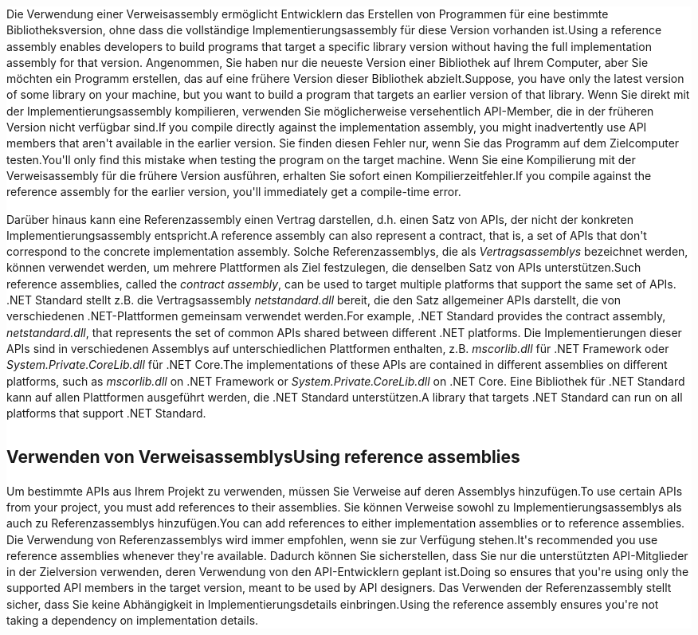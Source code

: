 <span data-ttu-id="91d9b-109">Die Verwendung einer Verweisassembly ermöglicht Entwicklern das Erstellen von Programmen für eine bestimmte Bibliotheksversion, ohne dass die vollständige Implementierungsassembly für diese Version vorhanden ist.</span><span class="sxs-lookup"><span data-stu-id="91d9b-109">Using a reference assembly enables developers to build programs that target a specific library version without having the full implementation assembly for that version.</span></span> <span data-ttu-id="91d9b-110">Angenommen, Sie haben nur die neueste Version einer Bibliothek auf Ihrem Computer, aber Sie möchten ein Programm erstellen, das auf eine frühere Version dieser Bibliothek abzielt.</span><span class="sxs-lookup"><span data-stu-id="91d9b-110">Suppose, you have only the latest version of some library on your machine, but you want to build a program that targets an earlier version of that library.</span></span> <span data-ttu-id="91d9b-111">Wenn Sie direkt mit der Implementierungsassembly kompilieren, verwenden Sie möglicherweise versehentlich API-Member, die in der früheren Version nicht verfügbar sind.</span><span class="sxs-lookup"><span data-stu-id="91d9b-111">If you compile directly against the implementation assembly, you might inadvertently use API members that aren't available in the earlier version.</span></span> <span data-ttu-id="91d9b-112">Sie finden diesen Fehler nur, wenn Sie das Programm auf dem Zielcomputer testen.</span><span class="sxs-lookup"><span data-stu-id="91d9b-112">You'll only find this mistake when testing the program on the target machine.</span></span> <span data-ttu-id="91d9b-113">Wenn Sie eine Kompilierung mit der Verweisassembly für die frühere Version ausführen, erhalten Sie sofort einen Kompilierzeitfehler.</span><span class="sxs-lookup"><span data-stu-id="91d9b-113">If you compile against the reference assembly for the earlier version, you'll immediately get a compile-time error.</span></span>

<span data-ttu-id="91d9b-114">Darüber hinaus kann eine Referenzassembly einen Vertrag darstellen, d.h. einen Satz von APIs, der nicht der konkreten Implementierungsassembly entspricht.</span><span class="sxs-lookup"><span data-stu-id="91d9b-114">A reference assembly can also represent a contract, that is, a set of APIs that don't correspond to the concrete implementation assembly.</span></span> <span data-ttu-id="91d9b-115">Solche Referenzassemblys, die als *Vertragsassemblys* bezeichnet werden, können verwendet werden, um mehrere Plattformen als Ziel festzulegen, die denselben Satz von APIs unterstützen.</span><span class="sxs-lookup"><span data-stu-id="91d9b-115">Such reference assemblies, called the *contract assembly*, can be used to target multiple platforms that support the same set of APIs.</span></span> <span data-ttu-id="91d9b-116">.NET Standard stellt z.B. die Vertragsassembly *netstandard.dll* bereit, die den Satz allgemeiner APIs darstellt, die von verschiedenen .NET-Plattformen gemeinsam verwendet werden.</span><span class="sxs-lookup"><span data-stu-id="91d9b-116">For example, .NET Standard provides the contract assembly, *netstandard.dll*, that represents the set of common APIs shared between different .NET platforms.</span></span> <span data-ttu-id="91d9b-117">Die Implementierungen dieser APIs sind in verschiedenen Assemblys auf unterschiedlichen Plattformen enthalten, z.B. *mscorlib.dll* für .NET Framework oder *System.Private.CoreLib.dll* für .NET Core.</span><span class="sxs-lookup"><span data-stu-id="91d9b-117">The implementations of these APIs are contained in different assemblies on different platforms, such as *mscorlib.dll* on .NET Framework or *System.Private.CoreLib.dll* on .NET Core.</span></span> <span data-ttu-id="91d9b-118">Eine Bibliothek für .NET Standard kann auf allen Plattformen ausgeführt werden, die .NET Standard unterstützen.</span><span class="sxs-lookup"><span data-stu-id="91d9b-118">A library that targets .NET Standard can run on all platforms that support .NET Standard.</span></span>

## <a name="using-reference-assemblies"></a><span data-ttu-id="91d9b-119">Verwenden von Verweisassemblys</span><span class="sxs-lookup"><span data-stu-id="91d9b-119">Using reference assemblies</span></span>

<span data-ttu-id="91d9b-120">Um bestimmte APIs aus Ihrem Projekt zu verwenden, müssen Sie Verweise auf deren Assemblys hinzufügen.</span><span class="sxs-lookup"><span data-stu-id="91d9b-120">To use certain APIs from your project, you must add references to their assemblies.</span></span> <span data-ttu-id="91d9b-121">Sie können Verweise sowohl zu Implementierungsassemblys als auch zu Referenzassemblys hinzufügen.</span><span class="sxs-lookup"><span data-stu-id="91d9b-121">You can add references to either implementation assemblies or to reference assemblies.</span></span> <span data-ttu-id="91d9b-122">Die Verwendung von Referenzassemblys wird immer empfohlen, wenn sie zur Verfügung stehen.</span><span class="sxs-lookup"><span data-stu-id="91d9b-122">It's recommended you use reference assemblies whenever they're available.</span></span> <span data-ttu-id="91d9b-123">Dadurch können Sie sicherstellen, dass Sie nur die unterstützten API-Mitglieder in der Zielversion verwenden, deren Verwendung von den API-Entwicklern geplant ist.</span><span class="sxs-lookup"><span data-stu-id="91d9b-123">Doing so ensures that you're using only the supported API members in the target version, meant to be used by API designers.</span></span> <span data-ttu-id="91d9b-124">Das Verwenden der Referenzassembly stellt sicher, dass Sie keine Abhängigkeit in Implementierungsdetails einbringen.</span><span class="sxs-lookup"><span data-stu-id="91d9b-124">Using the reference assembly ensures you're not taking a dependency on implementation details.</span></span>